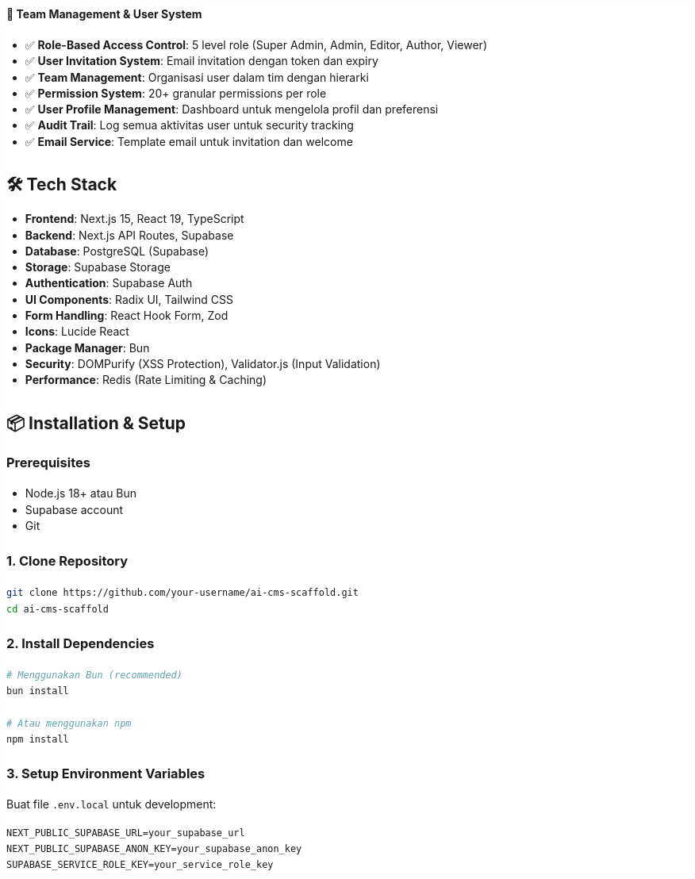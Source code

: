 #### 👥 Team Management & User System
- ✅ **Role-Based Access Control**: 5 level role (Super Admin, Admin, Editor, Author, Viewer)
- ✅ **User Invitation System**: Email invitation dengan token dan expiry
- ✅ **Team Management**: Organisasi user dalam tim dengan hierarki
- ✅ **Permission System**: 20+ granular permissions per role
- ✅ **User Profile Management**: Dashboard untuk mengelola profil dan preferensi
- ✅ **Audit Trail**: Log semua aktivitas user untuk security tracking
- ✅ **Email Service**: Template email untuk invitation dan welcome

## 🛠️ Tech Stack

- **Frontend**: Next.js 15, React 19, TypeScript
- **Backend**: Next.js API Routes, Supabase
- **Database**: PostgreSQL (Supabase)
- **Storage**: Supabase Storage
- **Authentication**: Supabase Auth
- **UI Components**: Radix UI, Tailwind CSS
- **Form Handling**: React Hook Form, Zod
- **Icons**: Lucide React
- **Package Manager**: Bun
- **Security**: DOMPurify (XSS Protection), Validator.js (Input Validation)
- **Performance**: Redis (Rate Limiting & Caching)

## 📦 Installation & Setup

### Prerequisites
- Node.js 18+ atau Bun
- Supabase account
- Git

### 1. Clone Repository
```bash
git clone https://github.com/your-username/ai-cms-scaffold.git
cd ai-cms-scaffold
```

### 2. Install Dependencies
```bash
# Menggunakan Bun (recommended)
bun install

# Atau menggunakan npm
npm install
```

### 3. Setup Environment Variables
Buat file `.env.local` untuk development:
```env
NEXT_PUBLIC_SUPABASE_URL=your_supabase_url
NEXT_PUBLIC_SUPABASE_ANON_KEY=your_supabase_anon_key
SUPABASE_SERVICE_ROLE_KEY=your_service_role_key
```
